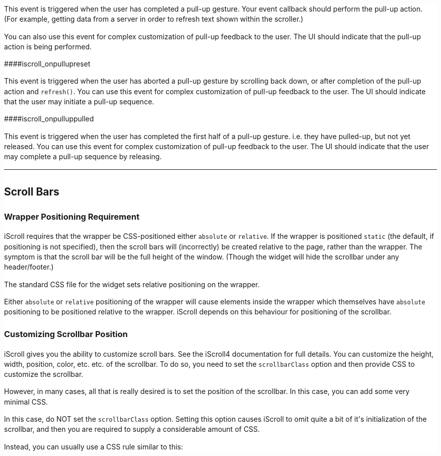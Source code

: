 This event is triggered when the user has completed a pull-up gesture. Your event callback
should perform the pull-up action. (For example, getting data from a server in order to refresh
text shown within the scroller.)

You can also use this event for complex customization of pull-up feedback to the user. The
UI should indicate that the pull-up action is being performed.

####iscroll_onpullupreset

This event is triggered when the user has aborted a pull-up gesture by scrolling back down, or
after completion of the pull-up action and `refresh()`. You can use this event for complex
customization of pull-up feedback to the user. The UI should indicate that the user may
initiate a pull-up sequence.

####iscroll_onpulluppulled

This event is triggered when the user has completed the first half of a pull-up gesture.
i.e. they have pulled-up, but not yet released. You can use this event for complex 
customization of pull-up feedback to the user. The UI should indicate that the user may
complete a pull-up sequence by releasing.


---

Scroll Bars
-----------

### Wrapper Positioning Requirement

iScroll requires that the wrapper be CSS-positioned either `absolute` or `relative`. If the
wrapper is positioned `static` (the default, if positioning is not specified), then the 
scroll bars will (incorrectly) be created relative to the page, rather than the wrapper. The
symptom is that the scroll bar will be the full height of the window. (Though the widget
will hide the scrollbar under any header/footer.)

The standard CSS file for the widget sets relative positioning on the wrapper.

Either `absolute` or `relative` positioning of the wrapper will cause elements inside the
wrapper which themselves have `absolute` positioning to be positioned relative to the wrapper.
iScroll depends on this behaviour for positioning of the scrollbar.

### Customizing Scrollbar Position

iScroll gives you the ability to customize scroll bars. See the iScroll4 documentation
for full details. You can customize the height, width, position, color, etc. etc. of
the scrollbar. To do so, you need to set the `scrollbarClass` option and then provide
CSS to customize the scrollbar.

However, in many cases, all that is really desired is to set the position
of the scrollbar. In this case, you can add some very minimal CSS.

In this case, do NOT set the `scrollbarClass` option. Setting this option causes
iScroll to omit quite a bit of it's initialization of the scrollbar, and then you
are required to supply a considerable amount of CSS.

Instead, you can usually use a CSS rule similar to this:
